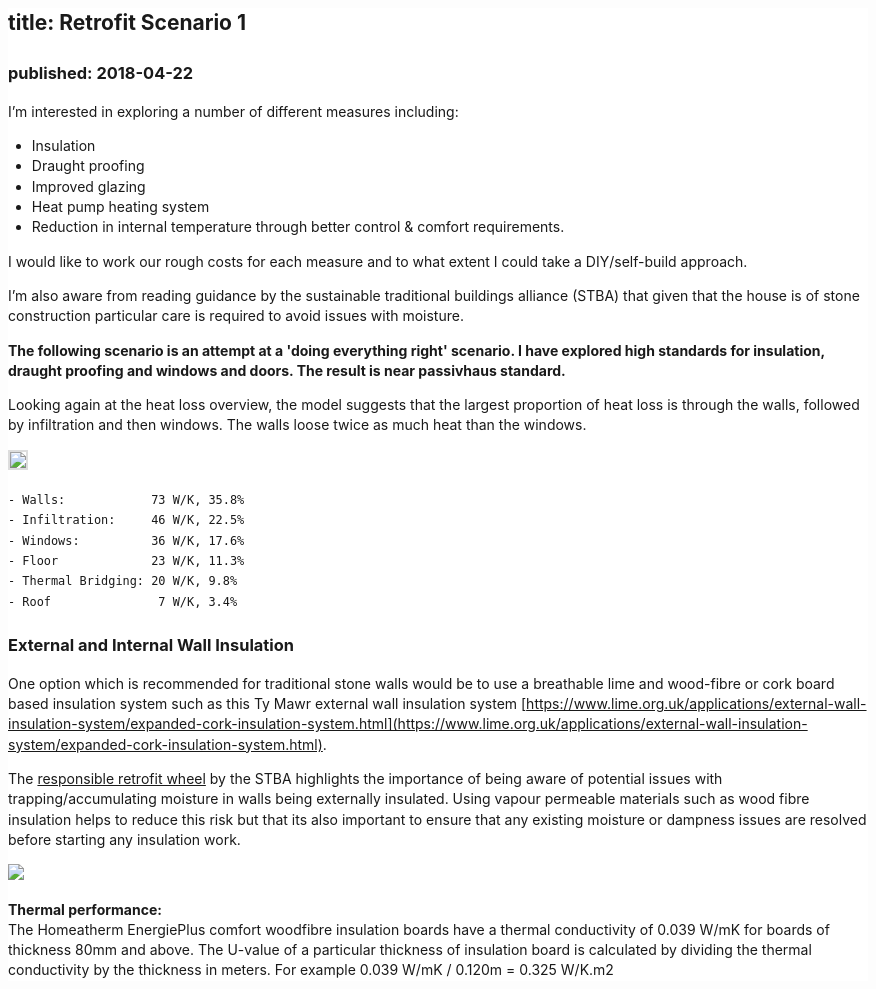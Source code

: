## title: Retrofit Scenario 1
### published: 2018-04-22

I’m interested in exploring a number of different measures including: 

- Insulation
- Draught proofing
- Improved glazing
- Heat pump heating system
- Reduction in internal temperature through better control & comfort requirements. 

I would like to work our rough costs for each measure and to what extent I could take a DIY/self-build approach.

I’m also aware from reading guidance by the sustainable traditional buildings alliance (STBA) that given that the house is of stone construction particular care is required to avoid issues with moisture.

**The following scenario is an attempt at a 'doing everything right' scenario. I have explored high standards for insulation, draught proofing and windows and doors. The result is near passivhaus standard.**

Looking again at the heat loss overview, the model suggests that the largest proportion of heat loss is through the walls, followed by infiltration and then windows. The walls loose twice as much heat than the windows.

<img style="border: 2px solid #ddd" src="images/9-overview.png">

    - Walls:            73 W/K, 35.8%
    - Infiltration:     46 W/K, 22.5%
    - Windows:          36 W/K, 17.6%
    - Floor             23 W/K, 11.3%
    - Thermal Bridging: 20 W/K, 9.8%
    - Roof               7 W/K, 3.4%

### External and Internal Wall Insulation

One option which is recommended for traditional stone walls would be to use a breathable lime and wood-fibre or cork board based insulation system such as this Ty Mawr external wall insulation system [https://www.lime.org.uk/applications/external-wall-insulation-system/expanded-cork-insulation-system.html](https://www.lime.org.uk/applications/external-wall-insulation-system/expanded-cork-insulation-system.html). 

The [responsible retrofit wheel](http://www.responsible-retrofit.org/wheel/) by the STBA highlights the importance of being aware of potential issues with trapping/accumulating moisture in walls being externally insulated. Using vapour permeable materials such as wood fibre insulation helps to reduce this risk but that its also important to ensure that any existing moisture or dampness issues are resolved before starting any insulation work.

<img src="images/tymawr-woodfibre.jpg" style="width:500px"/>

**Thermal performance:**<br>The Homeatherm EnergiePlus comfort woodfibre insulation boards have a thermal conductivity of 0.039 W/mK for boards of thickness 80mm and above. The U-value of a particular thickness of insulation board is calculated by dividing the thermal conductivity by the thickness in meters. For example 0.039 W/mK / 0.120m = 0.325 W/K.m2
